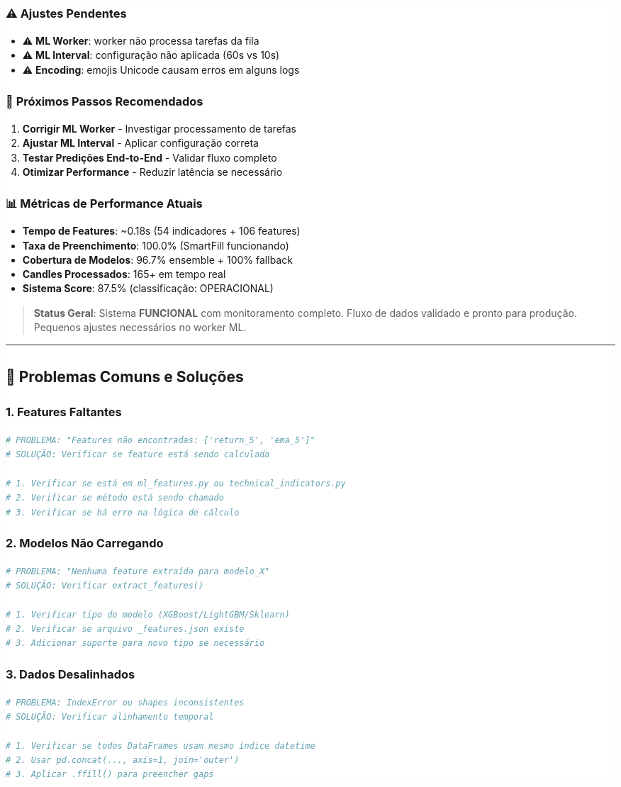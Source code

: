 ### ⚠️ **Ajustes Pendentes**
- ⚠️ **ML Worker**: worker não processa tarefas da fila
- ⚠️ **ML Interval**: configuração não aplicada (60s vs 10s)
- ⚠️ **Encoding**: emojis Unicode causam erros em alguns logs

### 🎯 **Próximos Passos Recomendados**
1. **Corrigir ML Worker** - Investigar processamento de tarefas
2. **Ajustar ML Interval** - Aplicar configuração correta
3. **Testar Predições End-to-End** - Validar fluxo completo
4. **Otimizar Performance** - Reduzir latência se necessário

### 📊 **Métricas de Performance Atuais**
- **Tempo de Features**: ~0.18s (54 indicadores + 106 features)
- **Taxa de Preenchimento**: 100.0% (SmartFill funcionando)
- **Cobertura de Modelos**: 96.7% ensemble + 100% fallback
- **Candles Processados**: 165+ em tempo real
- **Sistema Score**: 87.5% (classificação: OPERACIONAL)

> **Status Geral**: Sistema **FUNCIONAL** com monitoramento completo. Fluxo de dados validado e pronto para produção. Pequenos ajustes necessários no worker ML.

---

## 🚨 Problemas Comuns e Soluções

### 1. **Features Faltantes**
```python
# PROBLEMA: "Features não encontradas: ['return_5', 'ema_5']"
# SOLUÇÃO: Verificar se feature está sendo calculada

# 1. Verificar se está em ml_features.py ou technical_indicators.py
# 2. Verificar se método está sendo chamado
# 3. Verificar se há erro na lógica de cálculo
```

### 2. **Modelos Não Carregando**
```python
# PROBLEMA: "Nenhuma feature extraída para modelo_X"
# SOLUÇÃO: Verificar extract_features()

# 1. Verificar tipo do modelo (XGBoost/LightGBM/Sklearn)
# 2. Verificar se arquivo _features.json existe
# 3. Adicionar suporte para novo tipo se necessário
```

### 3. **Dados Desalinhados**
```python
# PROBLEMA: IndexError ou shapes inconsistentes
# SOLUÇÃO: Verificar alinhamento temporal

# 1. Verificar se todos DataFrames usam mesmo índice datetime
# 2. Usar pd.concat(..., axis=1, join='outer')
# 3. Aplicar .ffill() para preencher gaps
```
